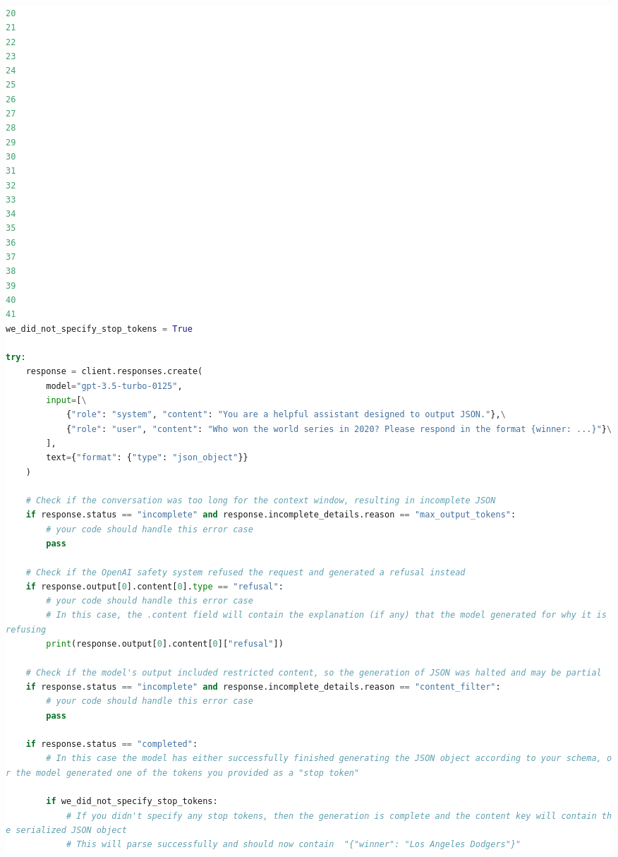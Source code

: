 ```python
20
21
22
23
24
25
26
27
28
29
30
31
32
33
34
35
36
37
38
39
40
41
we_did_not_specify_stop_tokens = True

try:
    response = client.responses.create(
        model="gpt-3.5-turbo-0125",
        input=[\
            {"role": "system", "content": "You are a helpful assistant designed to output JSON."},\
            {"role": "user", "content": "Who won the world series in 2020? Please respond in the format {winner: ...}"}\
        ],
        text={"format": {"type": "json_object"}}
    )

    # Check if the conversation was too long for the context window, resulting in incomplete JSON
    if response.status == "incomplete" and response.incomplete_details.reason == "max_output_tokens":
        # your code should handle this error case
        pass

    # Check if the OpenAI safety system refused the request and generated a refusal instead
    if response.output[0].content[0].type == "refusal":
        # your code should handle this error case
        # In this case, the .content field will contain the explanation (if any) that the model generated for why it is refusing
        print(response.output[0].content[0]["refusal"])

    # Check if the model's output included restricted content, so the generation of JSON was halted and may be partial
    if response.status == "incomplete" and response.incomplete_details.reason == "content_filter":
        # your code should handle this error case
        pass

    if response.status == "completed":
        # In this case the model has either successfully finished generating the JSON object according to your schema, or the model generated one of the tokens you provided as a "stop token"

        if we_did_not_specify_stop_tokens:
            # If you didn't specify any stop tokens, then the generation is complete and the content key will contain the serialized JSON object
            # This will parse successfully and should now contain  "{"winner": "Los Angeles Dodgers"}"
```